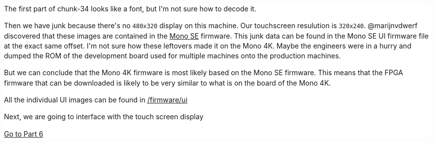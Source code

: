 The first part of chunk-34 looks like a font, but I'm not sure how to decode it.

Then we have junk because there's no `480x320` display on this machine. Our
touchscreen resulution is `320x240`. @marijnvdwerf discovered that these images
are contained in the [Mono
SE](https://www.anycubic.com/products/photon-mono-se-lcd-3d-printer) firmware.
This junk data can be found in the Mono SE UI firmware file at the exact same
offset.  I'm not sure how these leftovers made it on the Mono 4K. Maybe the
engineers were in a hurry and dumped the ROM of the development board used for
multiple machines onto the production machines.

But we can conclude that the Mono 4K firmware is most likely based on the
Mono SE firmware. This means that the FPGA firmware that can be downloaded is
likely to be very similar to what is on the board of the Mono 4K.

All the individual UI images can be found in [/firmware/ui](/firmware/ui)

Next, we are going to interface with the touch screen display

[Go to Part 6](../part6/README.md)
